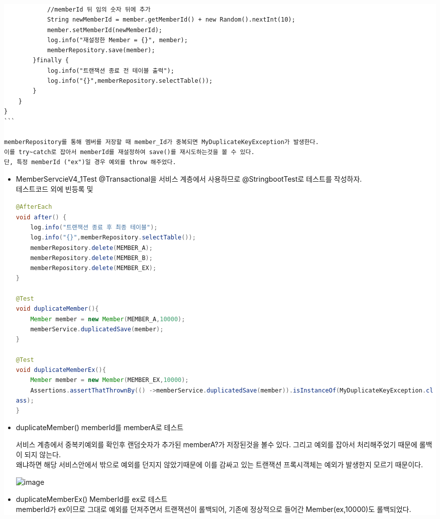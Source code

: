                 //memberId 뒤 임의 숫자 뒤에 추가
                String newMemberId = member.getMemberId() + new Random().nextInt(10);
                member.setMemberId(newMemberId);
                log.info("재설정한 Member = {}", member);
                memberRepository.save(member);
            }finally {
                log.info("트랜잭션 종료 전 테이블 출력");
                log.info("{}",memberRepository.selectTable());
            }
        }
    }
    ```

    memberRepository를 통해 멤버를 저장할 때 member_Id가 중복되면 MyDuplicateKeyException가 발생한다.  
    이를 try~catch로 잡아서 memberId를 재설정하여 save()를 재시도하는것을 볼 수 있다.  
    단, 특정 memberId ("ex")일 경우 예외를 throw 해주었다.  


- MemberServcieV4_1Test
    @Transactional을 서비스 계층에서 사용하므로 @StringbootTest로 테스트를 작성하자.  
    테스트코드 외에 빈등록 및 
    ```java
    @AfterEach
    void after() {
        log.info("트랜잭션 종료 후 최종 테이블");
        log.info("{}",memberRepository.selectTable());
        memberRepository.delete(MEMBER_A);
        memberRepository.delete(MEMBER_B);
        memberRepository.delete(MEMBER_EX);
    }

    @Test
    void duplicateMember(){
        Member member = new Member(MEMBER_A,10000);
        memberService.duplicatedSave(member);
    }

    @Test
    void duplicateMemberEx(){
        Member member = new Member(MEMBER_EX,10000);
        Assertions.assertThatThrownBy(() ->memberService.duplicatedSave(member)).isInstanceOf(MyDuplicateKeyException.class);
    }
    ```
- duplicateMember() memberId를 memberA로 테스트  

    서비스 계층에서 중복키예외를 확인후 랜덤숫자가 추가된 memberA?가 저장된것을 볼수 있다.
    그리고 예외를 잡아서 처리해주었기 때문에 롤백이 되지 않는다.  
    왜냐하면 해당 서비스안에서 밖으로 예외를 던지지 않았기때문에 이를 감싸고 있는 트랜잭션 프록시객체는 예외가 발생한지 모르기 때문이다.  

    ![image](https://github.com/9ony/9ony/assets/97019540/16bdccde-ce3c-46d1-afc8-5d7aaad3ede1)


- duplicateMemberEx() MemberId를 ex로 테스트   
    memberId가 ex이므로 그대로 예외를 던져주면서 트랜잭션이 롤백되어, 기존에 정상적으로 들어간 Member(ex,10000)도 롤백되었다.  
